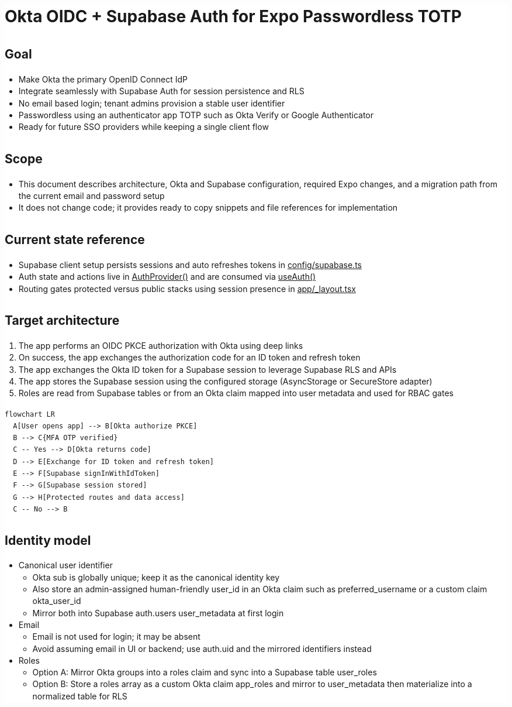 # Okta OIDC + Supabase Auth for Expo Passwordless TOTP

## Goal
- Make Okta the primary OpenID Connect IdP
- Integrate seamlessly with Supabase Auth for session persistence and RLS
- No email based login; tenant admins provision a stable user identifier
- Passwordless using an authenticator app TOTP such as Okta Verify or Google Authenticator
- Ready for future SSO providers while keeping a single client flow

## Scope
- This document describes architecture, Okta and Supabase configuration, required Expo changes, and a migration path from the current email and password setup
- It does not change code; it provides ready to copy snippets and file references for implementation

## Current state reference
- Supabase client setup persists sessions and auto refreshes tokens in [config/supabase.ts](config/supabase.ts)
- Auth state and actions live in [AuthProvider()](context/supabase-provider.tsx:31) and are consumed via [useAuth()](context/supabase-provider.tsx:29)
- Routing gates protected versus public stacks using session presence in [app/_layout.tsx](app/_layout.tsx)

## Target architecture
1. The app performs an OIDC PKCE authorization with Okta using deep links
2. On success, the app exchanges the authorization code for an ID token and refresh token
3. The app exchanges the Okta ID token for a Supabase session to leverage Supabase RLS and APIs
4. The app stores the Supabase session using the configured storage (AsyncStorage or SecureStore adapter)
5. Roles are read from Supabase tables or from an Okta claim mapped into user metadata and used for RBAC gates

```mermaid
flowchart LR
  A[User opens app] --> B[Okta authorize PKCE]
  B --> C{MFA OTP verified}
  C -- Yes --> D[Okta returns code]
  D --> E[Exchange for ID token and refresh token]
  E --> F[Supabase signInWithIdToken]
  F --> G[Supabase session stored]
  G --> H[Protected routes and data access]
  C -- No --> B
```

## Identity model
- Canonical user identifier
  - Okta sub is globally unique; keep it as the canonical identity key
  - Also store an admin-assigned human-friendly user_id in an Okta claim such as preferred_username or a custom claim okta_user_id
  - Mirror both into Supabase auth.users user_metadata at first login
- Email
  - Email is not used for login; it may be absent
  - Avoid assuming email in UI or backend; use auth.uid and the mirrored identifiers instead
- Roles
  - Option A: Mirror Okta groups into a roles claim and sync into a Supabase table user_roles
  - Option B: Store a roles array as a custom Okta claim app_roles and mirror to user_metadata then materialize into a normalized table for RLS
